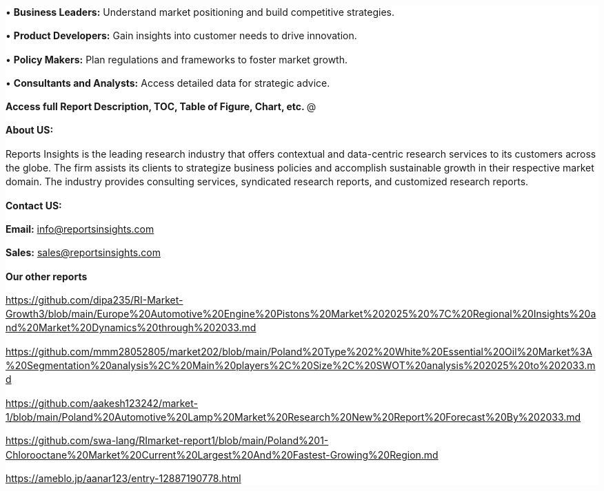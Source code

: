 • <strong>Business Leaders:</strong> Understand market positioning and build competitive strategies.

• <strong>Product Developers:</strong> Gain insights into customer needs to drive innovation.

• <strong>Policy Makers:</strong> Plan regulations and frameworks to foster market growth.

• <strong>Consultants and Analysts:</strong> Access detailed data for strategic advice.
</ul>
<strong>Access full Report Description, TOC, Table of Figure, Chart, etc. </strong>@  <a href= style=color:#0000ff;></a></font>

<strong><strong>About US</strong>:</strong>

Reports Insights is the leading research industry that offers contextual and data-centric research services to its customers across the globe. The firm assists its clients to strategize business policies and accomplish sustainable growth in their respective market domain. The industry provides consulting services, syndicated research reports, and customized research reports.

<strong>Contact US:</strong>

<p class=""""><b>Email:</b> <a href=mailto:info@reportsinsights.com>info@reportsinsights.com</a></p>
<p class=""""><b>Sales:</b> <a href=mailto:sales@reportsinsights.com>sales@reportsinsights.com</a></p>

<strong>Our other reports</strong>

<a href=https://github.com/dipa235/RI-Market-Growth3/blob/main/Europe%20Automotive%20Engine%20Pistons%20Market%202025%20%7C%20Regional%20Insights%20and%20Market%20Dynamics%20through%202033.md>https://github.com/dipa235/RI-Market-Growth3/blob/main/Europe%20Automotive%20Engine%20Pistons%20Market%202025%20%7C%20Regional%20Insights%20and%20Market%20Dynamics%20through%202033.md</a>

<a href=https://github.com/mmm28052805/market202/blob/main/Poland%20Type%202%20White%20Essential%20Oil%20Market%3A%20Segmentation%20analysis%2C%20Main%20players%2C%20Size%2C%20SWOT%20analysis%202025%20to%202033.md>https://github.com/mmm28052805/market202/blob/main/Poland%20Type%202%20White%20Essential%20Oil%20Market%3A%20Segmentation%20analysis%2C%20Main%20players%2C%20Size%2C%20SWOT%20analysis%202025%20to%202033.md</a>

<a href=https://github.com/aakesh123242/market-1/blob/main/Poland%20Automotive%20Lamp%20Market%20Research%20New%20Report%20Forecast%20By%202033.md>https://github.com/aakesh123242/market-1/blob/main/Poland%20Automotive%20Lamp%20Market%20Research%20New%20Report%20Forecast%20By%202033.md</a>

<a href=https://github.com/swa-lang/RImarket-report1/blob/main/Poland%201-Chlorooctane%20Market%20Current%20Largest%20And%20Fastest-Growing%20Region.md>https://github.com/swa-lang/RImarket-report1/blob/main/Poland%201-Chlorooctane%20Market%20Current%20Largest%20And%20Fastest-Growing%20Region.md</a>

<a href=https://ameblo.jp/aanar123/entry-12887190778.html>https://ameblo.jp/aanar123/entry-12887190778.html</a>
